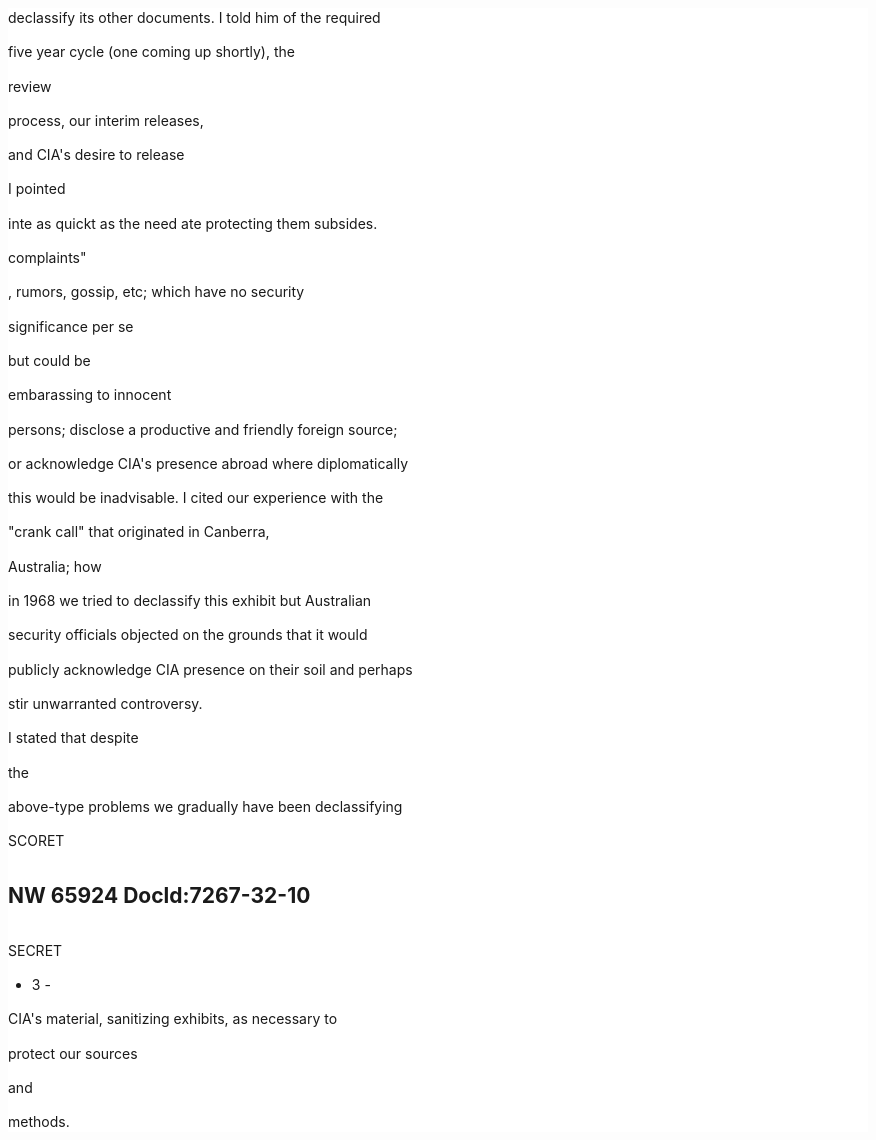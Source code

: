 declassify its other documents. I told him of the required

five year cycle (one coming up shortly), the

review

process, our interim releases,

and CIA's desire to release

I pointed

inte as quickt as the need ate protecting them subsides.

complaints"

, rumors, gossip, etc; which have no security

significance per se

but could be

embarassing to innocent

persons; disclose a productive and friendly foreign source;

or acknowledge CIA's presence abroad where diplomatically

this would be inadvisable. I cited our experience with the

"crank call" that originated in Canberra,

Australia; how

in 1968 we tried to declassify this exhibit but Australian

security officials objected on the grounds that it would

publicly acknowledge CIA presence on their soil and perhaps

stir unwarranted controversy.

I stated that despite

the

above-type problems we gradually have been declassifying

SCORET

NW 65924 Docld:7267-32-10
---

##
SECRET

- 3 -

CIA's material, sanitizing exhibits, as necessary to

protect our sources

and

methods.
